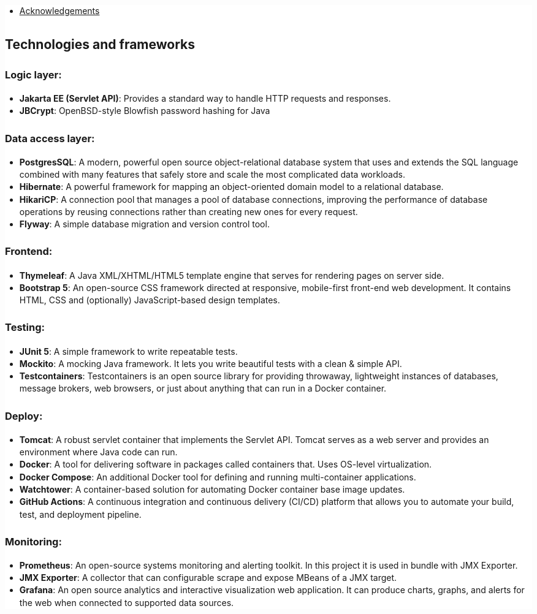 - [Acknowledgements](#acknowledgements)


## Technologies and frameworks
### Logic layer:
- **Jakarta EE (Servlet API)**: Provides a standard way to handle HTTP requests and responses.
- **JBCrypt**: OpenBSD-style Blowfish password hashing for Java

### Data access layer:
- **PostgresSQL**: A modern, powerful open source object-relational database system that uses and extends the SQL language combined
  with many features that safely store and scale the most complicated data workloads.
- **Hibernate**: A powerful framework for mapping an object-oriented domain model to a relational database.
- **HikariCP**: A connection pool that manages a pool of database connections, improving the performance of
  database operations by reusing connections rather than creating new ones for every request.
- **Flyway**: A simple database migration and version control tool.

### Frontend:
- **Thymeleaf**: A Java XML/XHTML/HTML5 template engine that serves for rendering pages on server side.
- **Bootstrap 5**: An open-source CSS framework directed at responsive, mobile-first front-end web development.
  It contains HTML, CSS and (optionally) JavaScript-based design templates.

### Testing:
- **JUnit 5**: A simple framework to write repeatable tests.
- **Mockito**: A mocking Java framework. It lets you write beautiful tests with a clean & simple API.
- **Testcontainers**: Testcontainers is an open source library for providing throwaway, lightweight instances of databases,
  message brokers, web browsers, or just about anything that can run in a Docker container.

### Deploy:
- **Tomcat**: A robust servlet container that implements the Servlet API. Tomcat serves as a web server and provides an
  environment where Java code can run.
- **Docker**: A tool for delivering software in packages called containers that. Uses OS-level virtualization.
- **Docker Compose**: An additional Docker tool for defining and running multi-container applications.
- **Watchtower**: A container-based solution for automating Docker container base image updates.
- **GitHub Actions**: A continuous integration and continuous delivery (CI/CD) platform that allows you to automate your build,
  test, and deployment pipeline.

### Monitoring:
- **Prometheus**: An open-source systems monitoring and alerting toolkit. In this project it is used in bundle with JMX Exporter.
- **JMX Exporter**: A collector that can configurable scrape and expose MBeans of a JMX target.
- **Grafana**: An open source analytics and interactive visualization web application. It can produce charts, graphs, and alerts
  for the web when connected to supported data sources.
